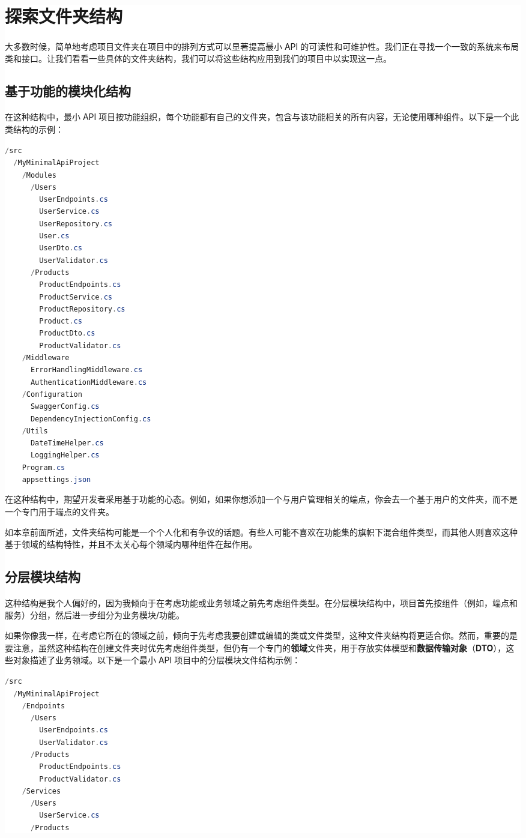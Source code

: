 # 探索文件夹结构

大多数时候，简单地考虑项目文件夹在项目中的排列方式可以显著提高最小 API 的可读性和可维护性。我们正在寻找一个一致的系统来布局类和接口。让我们看看一些具体的文件夹结构，我们可以将这些结构应用到我们的项目中以实现这一点。

## 基于功能的模块化结构

在这种结构中，最小 API 项目按功能组织，每个功能都有自己的文件夹，包含与该功能相关的所有内容，无论使用哪种组件。以下是一个此类结构的示例：

```cs
/src
  /MyMinimalApiProject
    /Modules
      /Users
        UserEndpoints.cs
        UserService.cs
        UserRepository.cs
        User.cs
        UserDto.cs
        UserValidator.cs
      /Products
        ProductEndpoints.cs
        ProductService.cs
        ProductRepository.cs
        Product.cs
        ProductDto.cs
        ProductValidator.cs
    /Middleware
      ErrorHandlingMiddleware.cs
      AuthenticationMiddleware.cs
    /Configuration
      SwaggerConfig.cs
      DependencyInjectionConfig.cs
    /Utils
      DateTimeHelper.cs
      LoggingHelper.cs
    Program.cs
    appsettings.json
```

在这种结构中，期望开发者采用基于功能的心态。例如，如果你想添加一个与用户管理相关的端点，你会去一个基于用户的文件夹，而不是一个专门用于端点的文件夹。

如本章前面所述，文件夹结构可能是一个个人化和有争议的话题。有些人可能不喜欢在功能集的旗帜下混合组件类型，而其他人则喜欢这种基于领域的结构特性，并且不太关心每个领域内哪种组件在起作用。

## 分层模块结构

这种结构是我个人偏好的，因为我倾向于在考虑功能或业务领域之前先考虑组件类型。在分层模块结构中，项目首先按组件（例如，端点和服务）分组，然后进一步细分为业务模块/功能。

如果你像我一样，在考虑它所在的领域之前，倾向于先考虑我要创建或编辑的类或文件类型，这种文件夹结构将更适合你。然而，重要的是要注意，虽然这种结构在创建文件夹时优先考虑组件类型，但仍有一个专门的**领域**文件夹，用于存放实体模型和**数据传输对象**（**DTO**），这些对象描述了业务领域。以下是一个最小 API 项目中的分层模块文件结构示例：

```cs
/src
  /MyMinimalApiProject
    /Endpoints
      /Users
        UserEndpoints.cs
        UserValidator.cs
      /Products
        ProductEndpoints.cs
        ProductValidator.cs
    /Services
      /Users
        UserService.cs
      /Products
```